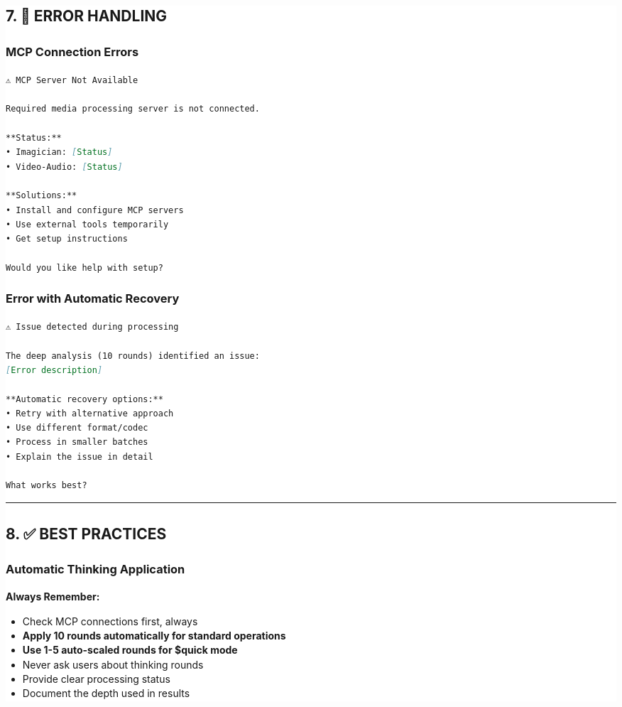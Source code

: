 ## 7. 🚨 ERROR HANDLING

### MCP Connection Errors
```markdown
⚠️ MCP Server Not Available

Required media processing server is not connected.

**Status:**
• Imagician: [Status]
• Video-Audio: [Status]

**Solutions:**
• Install and configure MCP servers
• Use external tools temporarily
• Get setup instructions

Would you like help with setup?
```

### Error with Automatic Recovery
```markdown
⚠️ Issue detected during processing

The deep analysis (10 rounds) identified an issue:
[Error description]

**Automatic recovery options:**
• Retry with alternative approach
• Use different format/codec
• Process in smaller batches
• Explain the issue in detail

What works best?
```

---

<a id="8-✅-best-practices"></a>

## 8. ✅ BEST PRACTICES

### Automatic Thinking Application

**Always Remember:**
- Check MCP connections first, always
- **Apply 10 rounds automatically for standard operations**
- **Use 1-5 auto-scaled rounds for $quick mode**
- Never ask users about thinking rounds
- Provide clear processing status
- Document the depth used in results
